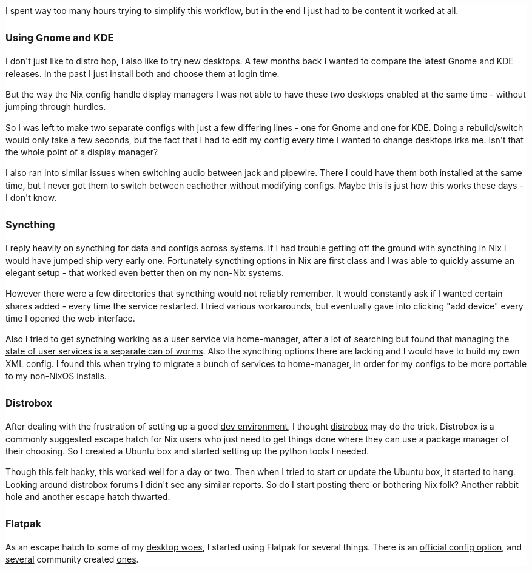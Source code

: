I spent way too many hours trying to simplify this workflow, but in the end I just had to be content it worked at all.

### Using Gnome and KDE

I don't just like to distro hop, I also like to try new desktops. A few months back I wanted to compare the latest Gnome and KDE releases. In the past I just install both and choose them at login time.

But the way the Nix config handle display managers I was not able to have these two desktops enabled at the same time - without jumping through hurdles.

So I was left to make two separate configs with just a few differing lines - one for Gnome and one for KDE. Doing a rebuild/switch would only take a few seconds, but the fact that I had to edit my config every time I wanted to change desktops irks me. Isn't that the whole point of a display manager?

I also ran into similar issues when switching audio between jack and pipewire. There I could have them both installed at the same time, but I never got them to switch between eachother without modifying configs. Maybe this is just how this works these days - I don't know.

### Syncthing

I reply heavily on syncthing for data and configs across systems. If I had trouble getting off the ground with syncthing in Nix I would have jumped ship very early one. Fortunately [syncthing options in Nix are first class](https://mynixos.com/nixpkgs/options/services.syncthing) and I was able to quickly assume an elegant setup - that worked even better then on my non-Nix systems.

However there were a few directories that syncthing would not reliably remember. It would constantly ask if I wanted certain shares added - every time the service restarted. I tried various workarounds, but eventually gave into clicking "add device" every time I opened the web interface.

Also I tried to get syncthing working as a user service via home-manager, after a lot of searching but found that [managing the state of user services is a separate can of worms](https://github.com/nix-community/home-manager/issues/2252#issuecomment-894620678). Also the syncthing options there are lacking and I would have to build my own XML config. I found this when trying to migrate a bunch of services to home-manager, in order for my configs to be more portable to my non-NixOS installs.

### Distrobox

After dealing with the frustration of setting up a good [dev environment](#Development-environments), I thought [distrobox](https://distrobox.it/) may do the trick. Distrobox is a commonly suggested escape hatch for Nix users who just need to get things done where they can use a package manager of their choosing. So I created a Ubuntu box and started setting up the python tools I needed.

Though this felt hacky, this worked well for a day or two. Then when I tried to start or update the Ubuntu box, it started to hang. Looking around distrobox forums I didn't see any similar reports. So do I start posting there or bothering Nix folk? Another rabbit hole and another escape hatch thwarted.

### Flatpak

As an escape hatch to some of my [desktop woes](#Space-Bandwidth-Resource-use), I started using Flatpak for several things. There is an [official config option](https://nixos.wiki/wiki/Flatpak), and [several](https://github.com/gmodena/nix-flatpak) community created [ones](https://github.com/GermanBread/declarative-flatpak).
